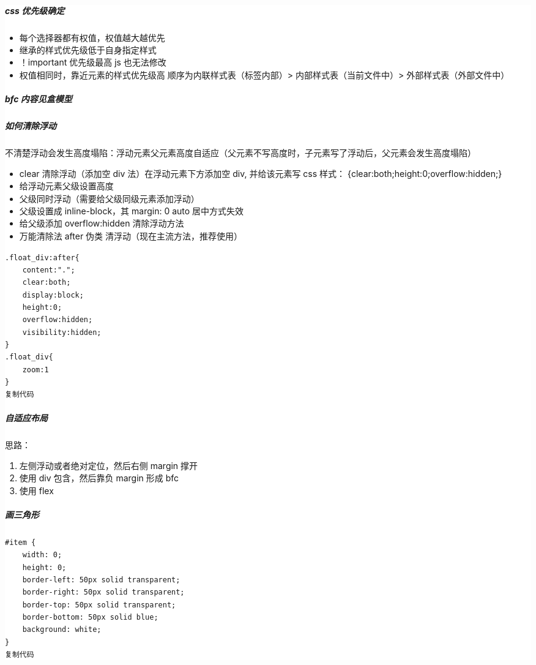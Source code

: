 ##### css 优先级确定

*   每个选择器都有权值，权值越大越优先
*   继承的样式优先级低于自身指定样式
*   ！important 优先级最高 js 也无法修改
*   权值相同时，靠近元素的样式优先级高 顺序为内联样式表（标签内部）> 内部样式表（当前文件中）> 外部样式表（外部文件中）

##### bfc 内容见盒模型

##### 如何清除浮动

不清楚浮动会发生高度塌陷：浮动元素父元素高度自适应（父元素不写高度时，子元素写了浮动后，父元素会发生高度塌陷）

*   clear 清除浮动（添加空 div 法）在浮动元素下方添加空 div, 并给该元素写 css 样式： {clear:both;height:0;overflow:hidden;}
*   给浮动元素父级设置高度
*   父级同时浮动（需要给父级同级元素添加浮动）
*   父级设置成 inline-block，其 margin: 0 auto 居中方式失效
*   给父级添加 overflow:hidden 清除浮动方法
*   万能清除法 after 伪类 清浮动（现在主流方法，推荐使用）

```
.float_div:after{
	content:".";
	clear:both;
	display:block;
	height:0;
	overflow:hidden;
	visibility:hidden;
}
.float_div{
	zoom:1
} 
复制代码
```

##### 自适应布局

思路：

1.  左侧浮动或者绝对定位，然后右侧 margin 撑开
2.  使用 div 包含，然后靠负 margin 形成 bfc
3.  使用 flex

##### 画三角形

```
#item {
	width: 0;
	height: 0;
	border-left: 50px solid transparent;
	border-right: 50px solid transparent;
	border-top: 50px solid transparent;
	border-bottom: 50px solid blue;
	background: white;
}
复制代码
```
